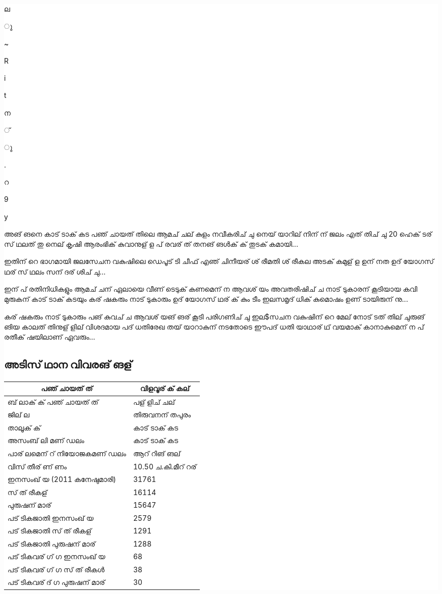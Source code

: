 ല

ു

~

R

i

t

ന

്

ു

.

റ

9

y

അങ് ങനെ കാട് ടാക് കട പഞ് ചായത് തിലെ ആമച് ചല് കുളം നവീകരിച് ചു നെയ് യാറില് നിന് ന്  ജലം എത് തിച് ചു 20 ഹെക് ടര് സ് ഥലത് തു നെല് കൃഷി ആരംഭിക് കുവാനുള് ള പ് രവര് ത് തനങ് ങൾക് ക് തുടക് കമായി...

ഇതിന് റെ ഭാഗമായി ജലസേചന വകുഷിലെ ഡെപൂട് ടി ചീഫ് എഞ് ചിനീയര് ശ് രീമതി ശ് രീകല അടക് കമുള് ള ഉന് നത ഉദ് യോഗസ് ഥര് സ് ഥലം സന് ദര് ശിച് ചു...

ഇന് പ് രതിനിധികളും ആമച് ചന് ഏലായെ വീണ് ടെടുക് കണമെന് ന ആവശ് യം അവതരിഷിച് ച നാട് ടുകാരന് കൂടിയായ കവി മുരുകന് കാട് ടാക് കടയും കര് ഷകരും നാട് ടുകാരും ഉദ് യോഗസ് ഥര് ക് കും ടീം ഇലസമൃദ് ധിക് കുമൊഷം ഉണ് ടായിരുന് നു...

കര് ഷകരും നാട് ടുകാരും പങ് കുവച് ച ആവശ് യങ് ങര് കൂടി പരിഗണിച് ചു ഇല$സചന വകുഷിന് റെ മേല് നോട് ടത് തില് ചുരുങ് ങിയ കാലത് തിനുള് ളില് വിശദമായ പദ് ധതിരേഖ തയ് യാറാകുന് നടതോടെ ഈപദ് ധതി യാഥാര് ഥ് വയമാക് കാനാകുമെന് ന പ് രതീക് ഷയിലാണ് ഏവരും...



## അടിസ് ഥാന വിവരങ് ങള്

| പഞ് ചായത് ത്            | വിളവൂര് ക് കല്             |
|---------------------|-----------------------|
| ബ് ലാക് ക് പഞ് ചായത് ത്     | പള് ളിച് ചല്              |
| ജില് ല                | തിരുവനന് തപുരം             |
| താലൂക് ക്               | കാട് ടാക് കട              |
| അസംബ് ലി മണ് ഡലം         | കാട് ടാക് കട              |
| പാര് ലമെന് റ് നിയോജകമണ് ഡലം  | ആറ് റിങ് ങല്              |
| വിസ് തീര് ണ് ണം           | 10.50 ച.കി.മീറ് റര്       |
| ഇനസംഖ് യ (2011 കനേഷുമാരി) | 31761                 |
| സ് ത് രീകള്             | 16114                 |
| പുരുഷന് മാര്             | 15647                 |
| പട് ടികജാതി ഇനസംഖ് യ      | 2579                  |
| പട് ടികജാതി സ് ത് രീകള്     | 1291                  |
| പട് ടികജാതി പുരുഷന് മാര്     | 1288                  |
| പട് ടികവര് ഗ് ഗ ഇനസംഖ് യ  | 68                    |
| പട് ടികവര് ഗ് ഗ സ് ത് രീകൾ | 38                    |
| പട് ടികവര് ദ് ഗ പുരുഷന് മാര് | 30                    |